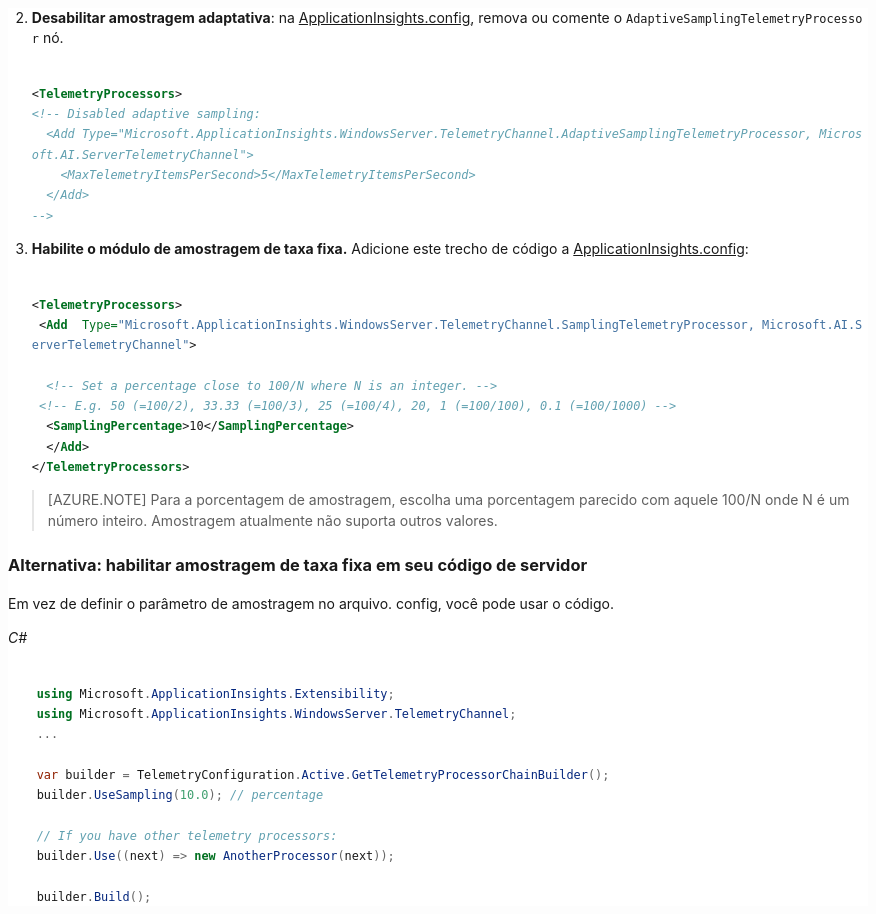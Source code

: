 2. **Desabilitar amostragem adaptativa**: na [ApplicationInsights.config](app-insights-configuration-with-applicationinsights-config.md), remova ou comente o `AdaptiveSamplingTelemetryProcessor` nó.

    ```xml

    <TelemetryProcessors>
    <!-- Disabled adaptive sampling:
      <Add Type="Microsoft.ApplicationInsights.WindowsServer.TelemetryChannel.AdaptiveSamplingTelemetryProcessor, Microsoft.AI.ServerTelemetryChannel">
        <MaxTelemetryItemsPerSecond>5</MaxTelemetryItemsPerSecond>
      </Add>
    -->
    

    ```

2. **Habilite o módulo de amostragem de taxa fixa.** Adicione este trecho de código a [ApplicationInsights.config](app-insights-configuration-with-applicationinsights-config.md):

    ```XML

    <TelemetryProcessors>
     <Add  Type="Microsoft.ApplicationInsights.WindowsServer.TelemetryChannel.SamplingTelemetryProcessor, Microsoft.AI.ServerTelemetryChannel">

      <!-- Set a percentage close to 100/N where N is an integer. -->
     <!-- E.g. 50 (=100/2), 33.33 (=100/3), 25 (=100/4), 20, 1 (=100/100), 0.1 (=100/1000) -->
      <SamplingPercentage>10</SamplingPercentage>
      </Add>
    </TelemetryProcessors>

    ```

> [AZURE.NOTE] Para a porcentagem de amostragem, escolha uma porcentagem parecido com aquele 100/N onde N é um número inteiro.  Amostragem atualmente não suporta outros valores.



### <a name="alternative-enable-fixed-rate-sampling-in-your-server-code"></a>Alternativa: habilitar amostragem de taxa fixa em seu código de servidor


Em vez de definir o parâmetro de amostragem no arquivo. config, você pode usar o código. 

*C#*

```C#

    using Microsoft.ApplicationInsights.Extensibility;
    using Microsoft.ApplicationInsights.WindowsServer.TelemetryChannel;
    ...

    var builder = TelemetryConfiguration.Active.GetTelemetryProcessorChainBuilder();
    builder.UseSampling(10.0); // percentage

    // If you have other telemetry processors:
    builder.Use((next) => new AnotherProcessor(next));

    builder.Build();

```
